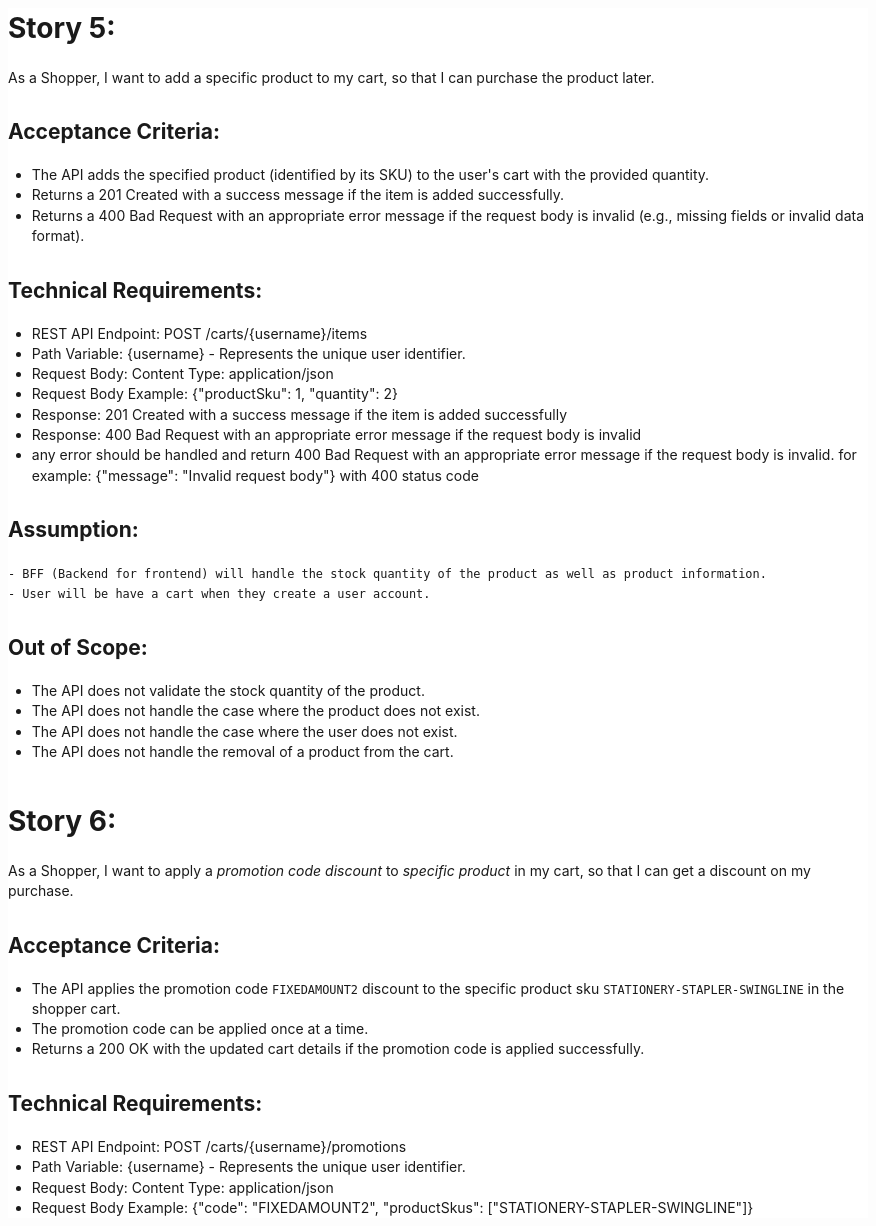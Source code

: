 # Story 5:

As a Shopper, I want to add a specific product to my cart, so that I can purchase the product later.

## Acceptance Criteria:
- The API adds the specified product (identified by its SKU) to the user's cart with the provided quantity.
- Returns a 201 Created with a success message if the item is added successfully.
- Returns a 400 Bad Request with an appropriate error message if the request body is invalid (e.g., missing fields or invalid data format).

## Technical Requirements:
- REST API Endpoint: POST /carts/{username}/items
- Path Variable: {username} - Represents the unique user identifier.
- Request Body: Content Type: application/json
- Request Body Example: {"productSku": 1, "quantity": 2}
- Response: 201 Created with a success message if the item is added successfully
- Response: 400 Bad Request with an appropriate error message if the request body is invalid
- any error should be handled and return 400 Bad Request with an appropriate error message if the request body is invalid.
		for example: {"message": "Invalid request body"} with 400 status code

## Assumption:
	- BFF (Backend for frontend) will handle the stock quantity of the product as well as product information.
	- User will be have a cart when they create a user account.

## Out of Scope:
- The API does not validate the stock quantity of the product.
- The API does not handle the case where the product does not exist.
- The API does not handle the case where the user does not exist.
- The API does not handle the removal of a product from the cart.


# Story 6:

As a Shopper, I want to apply a *promotion code discount* to *specific product* in my cart, so that I can get a discount on my purchase.

## Acceptance Criteria:
- The API applies the promotion code `FIXEDAMOUNT2` discount to the specific product sku `STATIONERY-STAPLER-SWINGLINE` in the shopper cart.
- The promotion code can be applied once at a time.
- Returns a 200 OK with the updated cart details if the promotion code is applied successfully.

## Technical Requirements:
- REST API Endpoint: POST /carts/{username}/promotions
- Path Variable: {username} - Represents the unique user identifier.
- Request Body: Content Type: application/json
- Request Body Example: {"code": "FIXEDAMOUNT2", "productSkus": ["STATIONERY-STAPLER-SWINGLINE"]}

